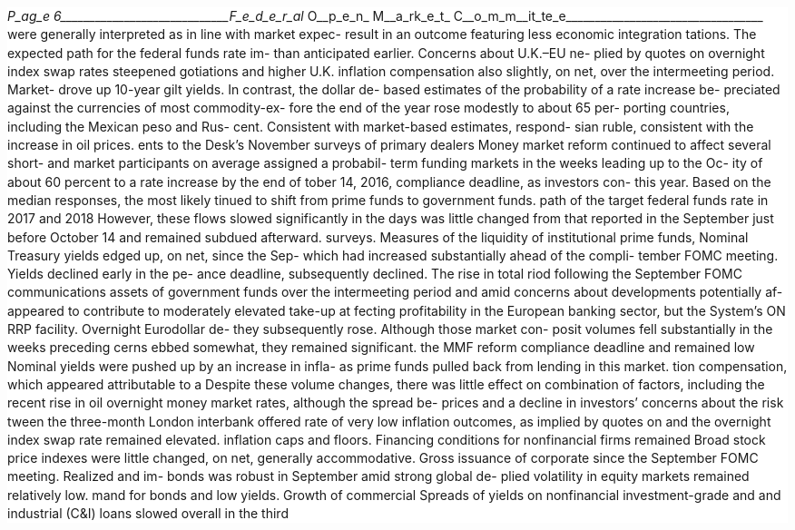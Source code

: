 _P_ag_e_ _6_____________________________F_e_d_e_r_al_ O__p_e_n_ M__a_rk_e_t_ C__o_m_m__it_te_e__________________________________
were generally interpreted as in line with market expec- result in an outcome featuring less economic integration
tations. The expected path for the federal funds rate im- than anticipated earlier. Concerns about U.K.–EU ne-
plied by quotes on overnight index swap rates steepened gotiations and higher U.K. inflation compensation also
slightly, on net, over the intermeeting period. Market- drove up 10-year gilt yields. In contrast, the dollar de-
based estimates of the probability of a rate increase be- preciated against the currencies of most commodity-ex-
fore the end of the year rose modestly to about 65 per- porting countries, including the Mexican peso and Rus-
cent. Consistent with market-based estimates, respond- sian ruble, consistent with the increase in oil prices.
ents to the Desk’s November surveys of primary dealers
Money market reform continued to affect several short-
and market participants on average assigned a probabil-
term funding markets in the weeks leading up to the Oc-
ity of about 60 percent to a rate increase by the end of
tober 14, 2016, compliance deadline, as investors con-
this year. Based on the median responses, the most likely
tinued to shift from prime funds to government funds.
path of the target federal funds rate in 2017 and 2018
However, these flows slowed significantly in the days
was little changed from that reported in the September
just before October 14 and remained subdued afterward.
surveys.
Measures of the liquidity of institutional prime funds,
Nominal Treasury yields edged up, on net, since the Sep- which had increased substantially ahead of the compli-
tember FOMC meeting. Yields declined early in the pe- ance deadline, subsequently declined. The rise in total
riod following the September FOMC communications assets of government funds over the intermeeting period
and amid concerns about developments potentially af- appeared to contribute to moderately elevated take-up at
fecting profitability in the European banking sector, but the System’s ON RRP facility. Overnight Eurodollar de-
they subsequently rose. Although those market con- posit volumes fell substantially in the weeks preceding
cerns ebbed somewhat, they remained significant. the MMF reform compliance deadline and remained low
Nominal yields were pushed up by an increase in infla- as prime funds pulled back from lending in this market.
tion compensation, which appeared attributable to a Despite these volume changes, there was little effect on
combination of factors, including the recent rise in oil overnight money market rates, although the spread be-
prices and a decline in investors’ concerns about the risk tween the three-month London interbank offered rate
of very low inflation outcomes, as implied by quotes on and the overnight index swap rate remained elevated.
inflation caps and floors.
Financing conditions for nonfinancial firms remained
Broad stock price indexes were little changed, on net, generally accommodative. Gross issuance of corporate
since the September FOMC meeting. Realized and im- bonds was robust in September amid strong global de-
plied volatility in equity markets remained relatively low. mand for bonds and low yields. Growth of commercial
Spreads of yields on nonfinancial investment-grade and and industrial (C&I) loans slowed overall in the third